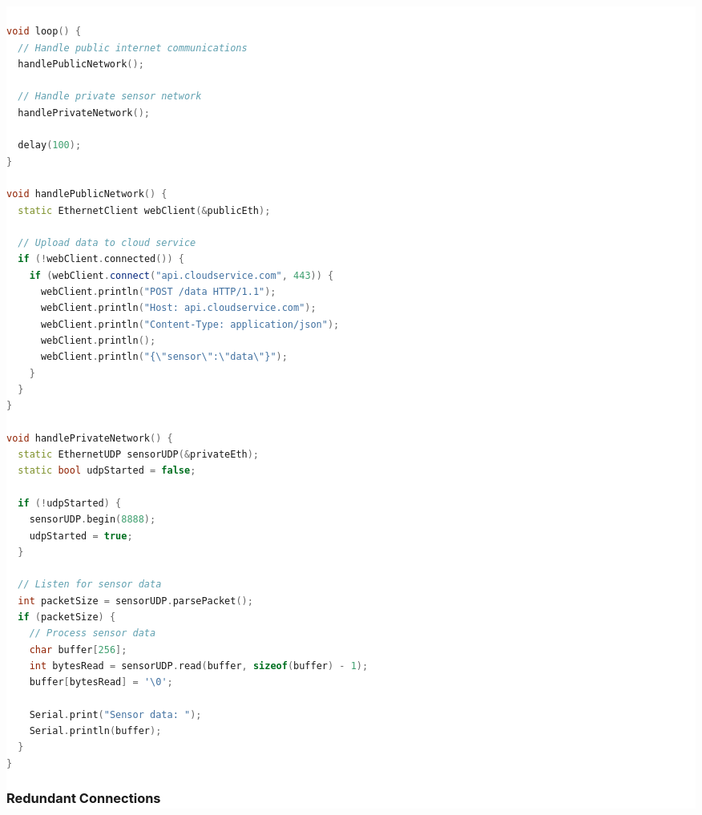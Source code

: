 ```cpp

void loop() {
  // Handle public internet communications
  handlePublicNetwork();
  
  // Handle private sensor network
  handlePrivateNetwork();
  
  delay(100);
}

void handlePublicNetwork() {
  static EthernetClient webClient(&publicEth);
  
  // Upload data to cloud service
  if (!webClient.connected()) {
    if (webClient.connect("api.cloudservice.com", 443)) {
      webClient.println("POST /data HTTP/1.1");
      webClient.println("Host: api.cloudservice.com");
      webClient.println("Content-Type: application/json");
      webClient.println();
      webClient.println("{\"sensor\":\"data\"}");
    }
  }
}

void handlePrivateNetwork() {
  static EthernetUDP sensorUDP(&privateEth);
  static bool udpStarted = false;
  
  if (!udpStarted) {
    sensorUDP.begin(8888);
    udpStarted = true;
  }
  
  // Listen for sensor data
  int packetSize = sensorUDP.parsePacket();
  if (packetSize) {
    // Process sensor data
    char buffer[256];
    int bytesRead = sensorUDP.read(buffer, sizeof(buffer) - 1);
    buffer[bytesRead] = '\0';
    
    Serial.print("Sensor data: ");
    Serial.println(buffer);
  }
}
```

### Redundant Connections

